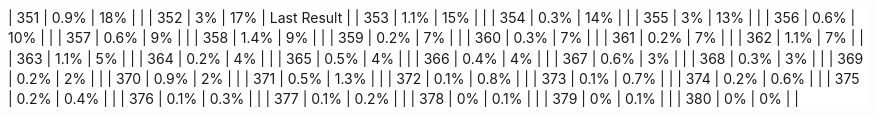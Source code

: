 | 351 | 0.9% | 18% |  |
| 352 | 3% | 17% | Last Result |
| 353 | 1.1% | 15% |  |
| 354 | 0.3% | 14% |  |
| 355 | 3% | 13% |  |
| 356 | 0.6% | 10% |  |
| 357 | 0.6% | 9% |  |
| 358 | 1.4% | 9% |  |
| 359 | 0.2% | 7% |  |
| 360 | 0.3% | 7% |  |
| 361 | 0.2% | 7% |  |
| 362 | 1.1% | 7% |  |
| 363 | 1.1% | 5% |  |
| 364 | 0.2% | 4% |  |
| 365 | 0.5% | 4% |  |
| 366 | 0.4% | 4% |  |
| 367 | 0.6% | 3% |  |
| 368 | 0.3% | 3% |  |
| 369 | 0.2% | 2% |  |
| 370 | 0.9% | 2% |  |
| 371 | 0.5% | 1.3% |  |
| 372 | 0.1% | 0.8% |  |
| 373 | 0.1% | 0.7% |  |
| 374 | 0.2% | 0.6% |  |
| 375 | 0.2% | 0.4% |  |
| 376 | 0.1% | 0.3% |  |
| 377 | 0.1% | 0.2% |  |
| 378 | 0% | 0.1% |  |
| 379 | 0% | 0.1% |  |
| 380 | 0% | 0% |  |
